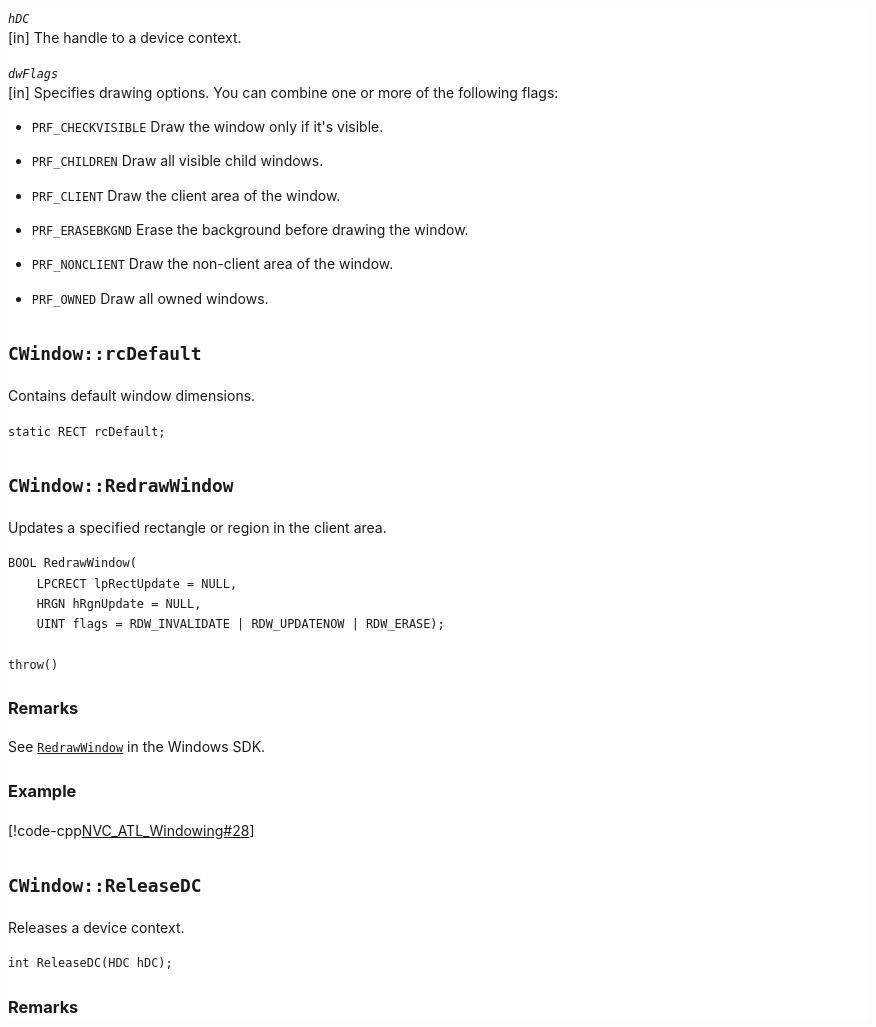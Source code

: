 *`hDC`*\
[in] The handle to a device context.

*`dwFlags`*\
[in] Specifies drawing options. You can combine one or more of the following flags:

- `PRF_CHECKVISIBLE` Draw the window only if it's visible.

- `PRF_CHILDREN` Draw all visible child windows.

- `PRF_CLIENT` Draw the client area of the window.

- `PRF_ERASEBKGND` Erase the background before drawing the window.

- `PRF_NONCLIENT` Draw the non-client area of the window.

- `PRF_OWNED` Draw all owned windows.

## <a name="rcdefault"></a> `CWindow::rcDefault`

Contains default window dimensions.

```
static RECT rcDefault;
```

## <a name="redrawwindow"></a> `CWindow::RedrawWindow`

Updates a specified rectangle or region in the client area.

```
BOOL RedrawWindow(
    LPCRECT lpRectUpdate = NULL,
    HRGN hRgnUpdate = NULL,
    UINT flags = RDW_INVALIDATE | RDW_UPDATENOW | RDW_ERASE);

throw()
```

### Remarks

See [`RedrawWindow`](/windows/win32/api/winuser/nf-winuser-redrawwindow) in the Windows SDK.

### Example

[!code-cpp[NVC_ATL_Windowing#28](../../atl/codesnippet/cpp/cwindow-class_28.cpp)]

## <a name="releasedc"></a> `CWindow::ReleaseDC`

Releases a device context.

```
int ReleaseDC(HDC hDC);
```

### Remarks
